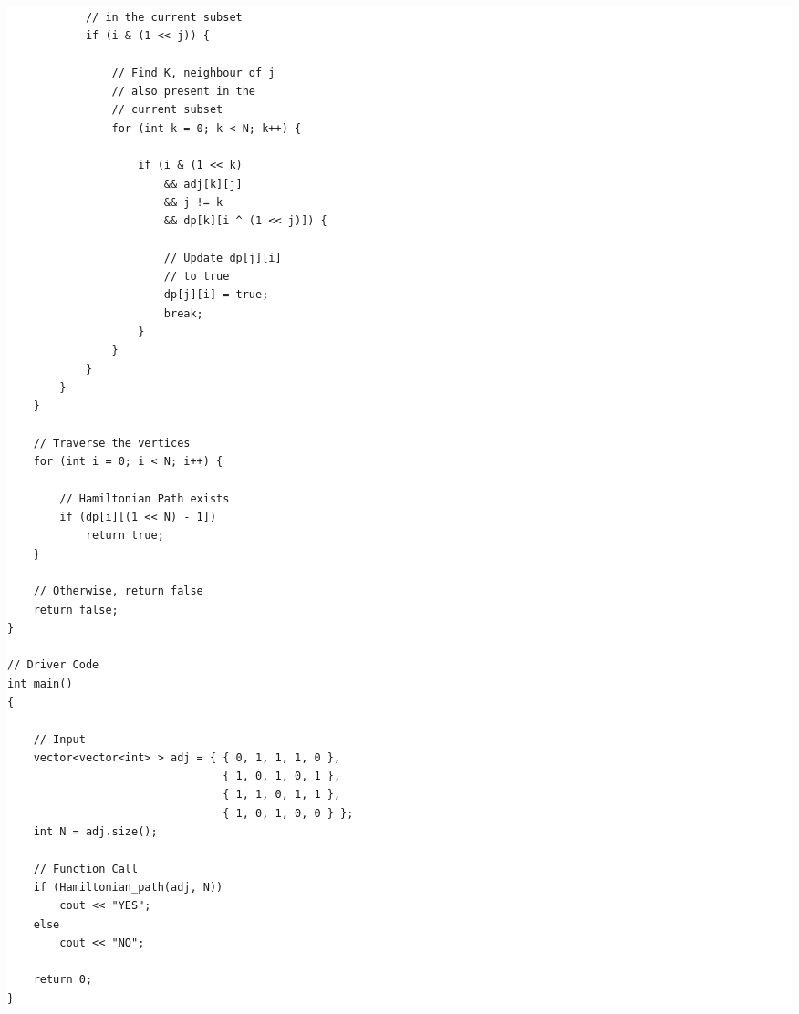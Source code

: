 ```
            // in the current subset
            if (i & (1 << j)) {

                // Find K, neighbour of j
                // also present in the
                // current subset
                for (int k = 0; k < N; k++) {

                    if (i & (1 << k)
                        && adj[k][j]
                        && j != k
                        && dp[k][i ^ (1 << j)]) {

                        // Update dp[j][i]
                        // to true
                        dp[j][i] = true;
                        break;
                    }
                }
            }
        }
    }

    // Traverse the vertices
    for (int i = 0; i < N; i++) {

        // Hamiltonian Path exists
        if (dp[i][(1 << N) - 1])
            return true;
    }

    // Otherwise, return false
    return false;
}

// Driver Code
int main()
{

    // Input
    vector<vector<int> > adj = { { 0, 1, 1, 1, 0 },
                                 { 1, 0, 1, 0, 1 },
                                 { 1, 1, 0, 1, 1 },
                                 { 1, 0, 1, 0, 0 } };
    int N = adj.size();

    // Function Call
    if (Hamiltonian_path(adj, N))
        cout << "YES";
    else
        cout << "NO";

    return 0;
}
```
